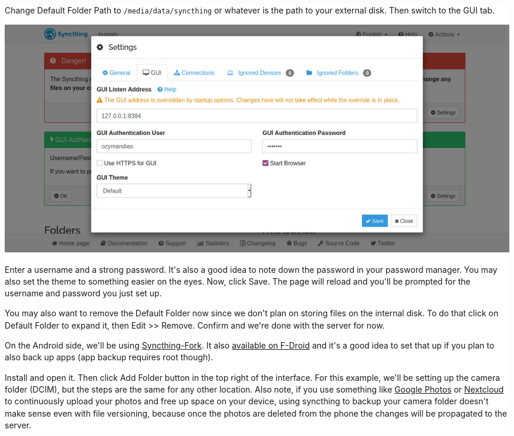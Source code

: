 Change Default Folder Path to `/media/data/syncthing` or whatever is the path to your external disk. Then switch to the GUI tab.

![syncthing GUI tab](./screenshots/syncthing_settings_gui.png)

Enter a username and a strong password. It's also a good idea to note down the password in your password manager. You may also set the theme to something easier on the eyes. Now, click Save. The page will reload and you'll be prompted for the username and password you just set up.

You may also want to remove the Default Folder now since we don't plan on storing files on the internal disk. To do that click on Default Folder to expand it, then Edit >> Remove. Confirm and we're done with the server for now.

On the Android side, we'll be using [Syncthing-Fork](https://play.google.com/store/apps/details?id=com.github.catfriend1.syncthingandroid). It also [available on F-Droid](https://f-droid.org/en/packages/com.github.catfriend1.syncthingandroid/) and it's a good idea to set that up if you plan to also back up apps (app backup requires root though).

Install and open it. Then click Add Folder button in the top right of the interface. For this example, we'll be setting up the camera folder (DCIM), but the steps are the same for any other location. Also note, if you use something like [Google Photos](https://play.google.com/store/apps/details?id=com.google.android.apps.photos) or [Nextcloud](https://nextcloud.com/) to continuously upload your photos and free up space on your device, using syncthing to backup your camera folder doesn't make sense even with file versioning, because once the photos are deleted from the phone the changes will be propagated to the server.
